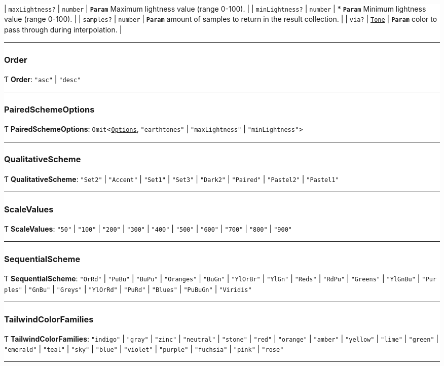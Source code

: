 | `maxLightness?` | `number` | **`Param`** Maximum lightness value (range 0-100). |
| `minLightness?` | `number` | * **`Param`** Minimum lightness value (range 0-100). |
| `samples?` | `number` | **`Param`** amount of samples to return in the result collection. |
| `via?` | [`Tone`](types.md#tone) | **`Param`** color to pass through during interpolation. |

___

### Order

Ƭ **Order**: ``"asc"`` \| ``"desc"``

___

### PairedSchemeOptions

Ƭ **PairedSchemeOptions**: `Omit`\<[`Options`](types.md#options), ``"earthtones"`` \| ``"maxLightness"`` \| ``"minLightness"``\>

___

### QualitativeScheme

Ƭ **QualitativeScheme**: ``"Set2"`` \| ``"Accent"`` \| ``"Set1"`` \| ``"Set3"`` \| ``"Dark2"`` \| ``"Paired"`` \| ``"Pastel2"`` \| ``"Pastel1"``

___

### ScaleValues

Ƭ **ScaleValues**: ``"50"`` \| ``"100"`` \| ``"200"`` \| ``"300"`` \| ``"400"`` \| ``"500"`` \| ``"600"`` \| ``"700"`` \| ``"800"`` \| ``"900"``

___

### SequentialScheme

Ƭ **SequentialScheme**: ``"OrRd"`` \| ``"PuBu"`` \| ``"BuPu"`` \| ``"Oranges"`` \| ``"BuGn"`` \| ``"YlOrBr"`` \| ``"YlGn"`` \| ``"Reds"`` \| ``"RdPu"`` \| ``"Greens"`` \| ``"YlGnBu"`` \| ``"Purples"`` \| ``"GnBu"`` \| ``"Greys"`` \| ``"YlOrRd"`` \| ``"PuRd"`` \| ``"Blues"`` \| ``"PuBuGn"`` \| ``"Viridis"``

___

### TailwindColorFamilies

Ƭ **TailwindColorFamilies**: ``"indigo"`` \| ``"gray"`` \| ``"zinc"`` \| ``"neutral"`` \| ``"stone"`` \| ``"red"`` \| ``"orange"`` \| ``"amber"`` \| ``"yellow"`` \| ``"lime"`` \| ``"green"`` \| ``"emerald"`` \| ``"teal"`` \| ``"sky"`` \| ``"blue"`` \| ``"violet"`` \| ``"purple"`` \| ``"fuchsia"`` \| ``"pink"`` \| ``"rose"``

___
